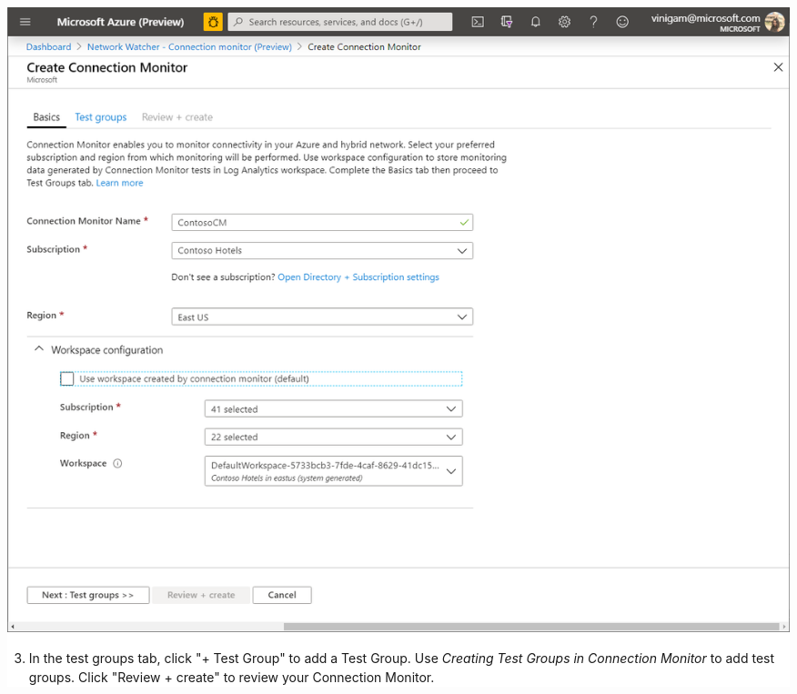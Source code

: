  ![Create a Connection Monitor](./media/connection-monitor-2-preview/CreateCM_Basics.png)

3. In the test groups tab, click "+ Test Group" to add a Test Group. Use _Creating Test Groups in Connection Monitor_ to add test groups. Click "Review + create" to review your Connection Monitor.
